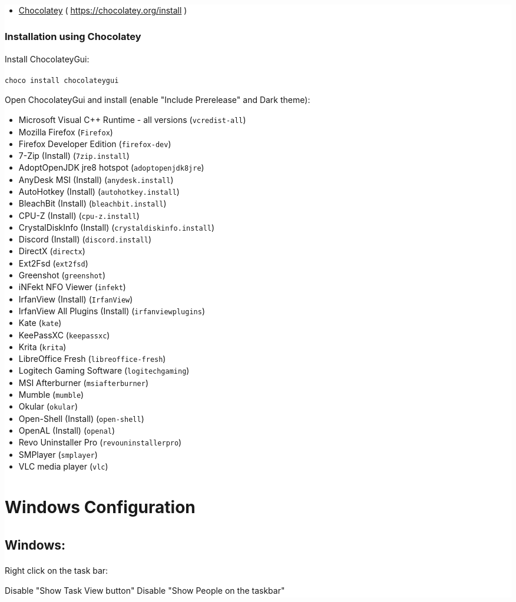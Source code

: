 * [Chocolatey](https://community.chocolatey.org/courses/installation/installing?method=installing-chocolatey#powershell) ( https://chocolatey.org/install )


### Installation using Chocolatey

Install ChocolateyGui:

`choco install chocolateygui`

Open ChocolateyGui and install (enable "Include Prerelease" and Dark theme):

- Microsoft Visual C++ Runtime - all versions (`vcredist-all`)
- Mozilla Firefox (`Firefox`)
- Firefox Developer Edition (`firefox-dev`)
- 7-Zip (Install) (`7zip.install`)
- AdoptOpenJDK jre8 hotspot (`adoptopenjdk8jre`)
- AnyDesk MSI (Install) (`anydesk.install`)
- AutoHotkey (Install) (`autohotkey.install`)
- BleachBit (Install) (`bleachbit.install`)
- CPU-Z (Install) (`cpu-z.install`)
- CrystalDiskInfo (Install) (`crystaldiskinfo.install`)
- Discord (Install) (`discord.install`)
- DirectX (`directx`)
- Ext2Fsd (`ext2fsd`)
- Greenshot (`greenshot`)
- iNFekt NFO Viewer (`infekt`)
- IrfanView (Install) (`IrfanView`)
- IrfanView All Plugins (Install) (`irfanviewplugins`)
- Kate (`kate`)
- KeePassXC (`keepassxc`)
- Krita (`krita`)
- LibreOffice Fresh (`libreoffice-fresh`)
- Logitech Gaming Software (`logitechgaming`)
- MSI Afterburner (`msiafterburner`)
- Mumble (`mumble`)
- Okular (`okular`)
- Open-Shell (Install) (`open-shell`)
- OpenAL (Install) (`openal`)
- Revo Uninstaller Pro (`revouninstallerpro`)
- SMPlayer (`smplayer`)
- VLC media player (`vlc`)


# Windows Configuration

## Windows:

Right click on the task bar:

Disable "Show Task View button"
Disable "Show People on the taskbar"

